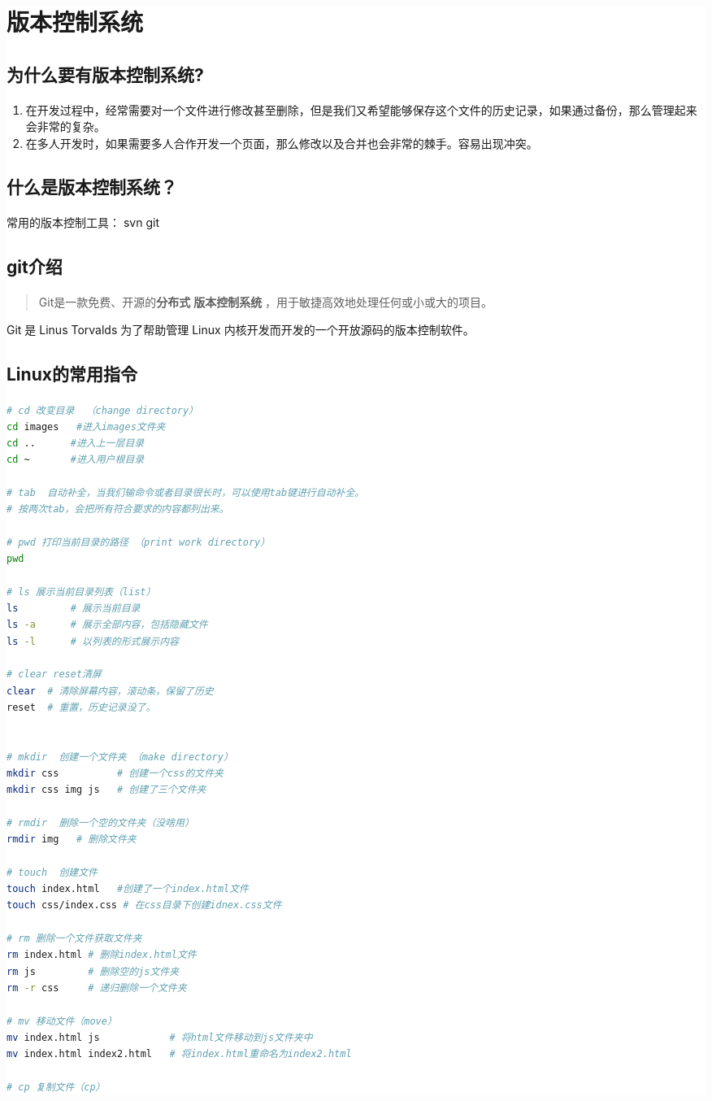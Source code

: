 # 版本控制系统

## 为什么要有版本控制系统?

1. 在开发过程中，经常需要对一个文件进行修改甚至删除，但是我们又希望能够保存这个文件的历史记录，如果通过备份，那么管理起来会非常的复杂。
2. 在多人开发时，如果需要多人合作开发一个页面，那么修改以及合并也会非常的棘手。容易出现冲突。

## 什么是版本控制系统？

常用的版本控制工具： svn git

## git介绍

> Git是一款免费、开源的**分布式** **版本控制系统** ，用于敏捷高效地处理任何或小或大的项目。

Git 是 Linus Torvalds 为了帮助管理 Linux 内核开发而开发的一个开放源码的版本控制软件。

## Linux的常用指令

```bash
# cd 改变目录  （change directory）
cd images   #进入images文件夹
cd ..      #进入上一层目录
cd ~       #进入用户根目录

# tab  自动补全，当我们输命令或者目录很长时，可以使用tab键进行自动补全。
# 按两次tab，会把所有符合要求的内容都列出来。

# pwd 打印当前目录的路径 （print work directory）
pwd

# ls 展示当前目录列表（list）
ls         # 展示当前目录
ls -a      # 展示全部内容，包括隐藏文件
ls -l      # 以列表的形式展示内容

# clear reset清屏
clear  # 清除屏幕内容，滚动条，保留了历史
reset  # 重置，历史记录没了。


# mkdir  创建一个文件夹 （make directory）
mkdir css          # 创建一个css的文件夹
mkdir css img js   # 创建了三个文件夹

# rmdir  删除一个空的文件夹（没啥用）
rmdir img   # 删除文件夹

# touch  创建文件
touch index.html   #创建了一个index.html文件
touch css/index.css # 在css目录下创建idnex.css文件

# rm 删除一个文件获取文件夹
rm index.html # 删除index.html文件
rm js         # 删除空的js文件夹
rm -r css     # 递归删除一个文件夹

# mv 移动文件（move）
mv index.html js            # 将html文件移动到js文件夹中
mv index.html index2.html   # 将index.html重命名为index2.html

# cp 复制文件（cp）
```